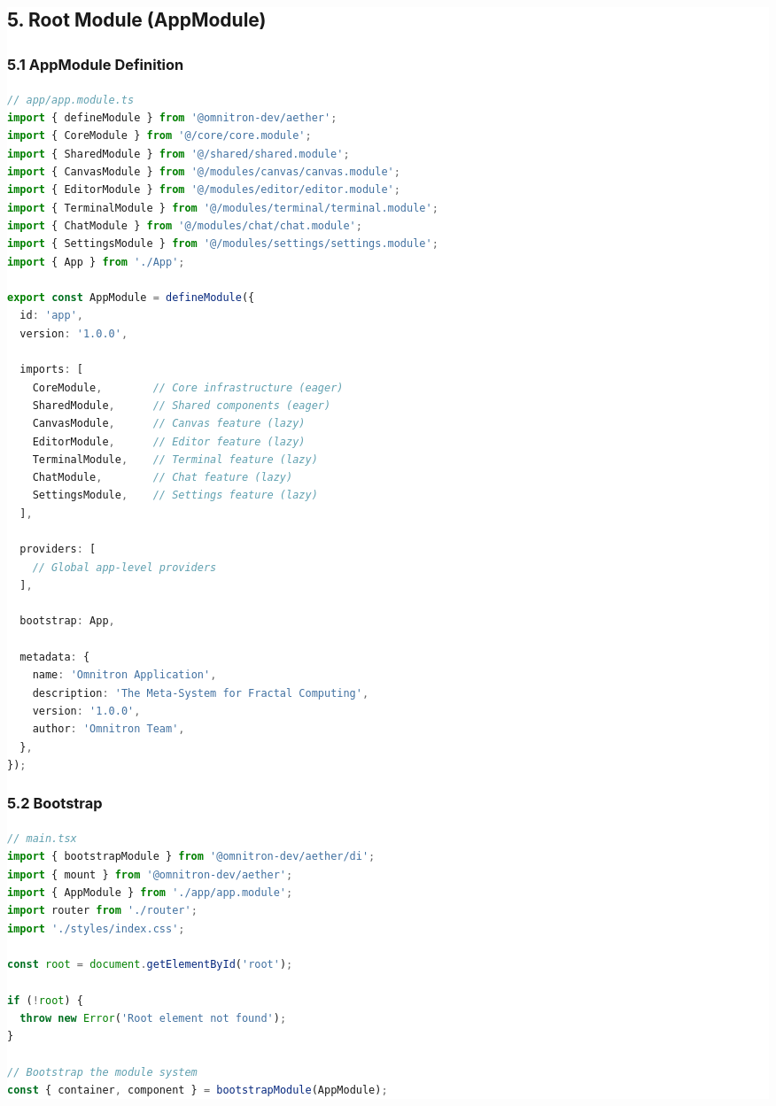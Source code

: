
## 5. Root Module (AppModule)

### 5.1 AppModule Definition

```typescript
// app/app.module.ts
import { defineModule } from '@omnitron-dev/aether';
import { CoreModule } from '@/core/core.module';
import { SharedModule } from '@/shared/shared.module';
import { CanvasModule } from '@/modules/canvas/canvas.module';
import { EditorModule } from '@/modules/editor/editor.module';
import { TerminalModule } from '@/modules/terminal/terminal.module';
import { ChatModule } from '@/modules/chat/chat.module';
import { SettingsModule } from '@/modules/settings/settings.module';
import { App } from './App';

export const AppModule = defineModule({
  id: 'app',
  version: '1.0.0',

  imports: [
    CoreModule,        // Core infrastructure (eager)
    SharedModule,      // Shared components (eager)
    CanvasModule,      // Canvas feature (lazy)
    EditorModule,      // Editor feature (lazy)
    TerminalModule,    // Terminal feature (lazy)
    ChatModule,        // Chat feature (lazy)
    SettingsModule,    // Settings feature (lazy)
  ],

  providers: [
    // Global app-level providers
  ],

  bootstrap: App,

  metadata: {
    name: 'Omnitron Application',
    description: 'The Meta-System for Fractal Computing',
    version: '1.0.0',
    author: 'Omnitron Team',
  },
});
```

### 5.2 Bootstrap

```typescript
// main.tsx
import { bootstrapModule } from '@omnitron-dev/aether/di';
import { mount } from '@omnitron-dev/aether';
import { AppModule } from './app/app.module';
import router from './router';
import './styles/index.css';

const root = document.getElementById('root');

if (!root) {
  throw new Error('Root element not found');
}

// Bootstrap the module system
const { container, component } = bootstrapModule(AppModule);
```